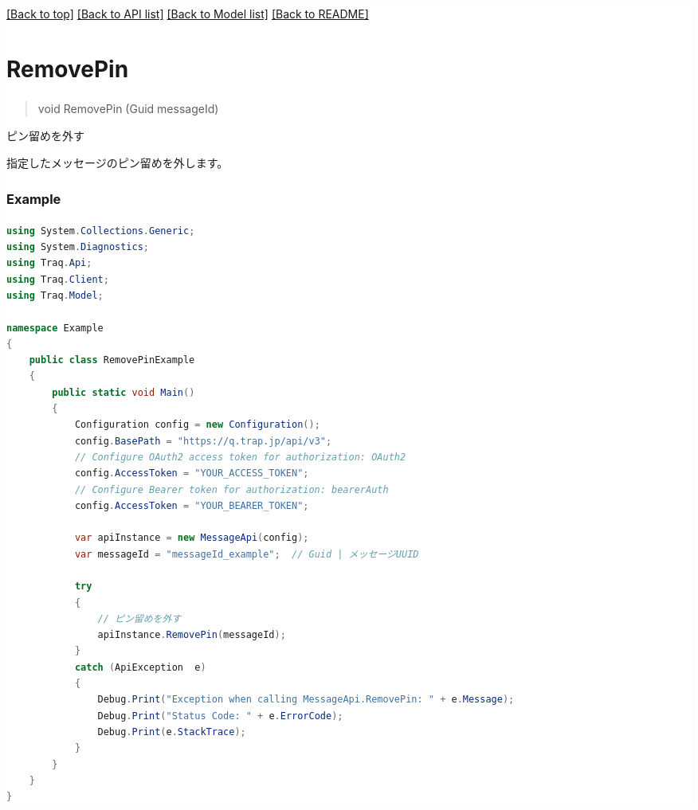 [[Back to top]](#) [[Back to API list]](../../README.md#documentation-for-api-endpoints) [[Back to Model list]](../../README.md#documentation-for-models) [[Back to README]](../../README.md)

<a id="removepin"></a>
# **RemovePin**
> void RemovePin (Guid messageId)

ピン留めを外す

指定したメッセージのピン留めを外します。

### Example
```csharp
using System.Collections.Generic;
using System.Diagnostics;
using Traq.Api;
using Traq.Client;
using Traq.Model;

namespace Example
{
    public class RemovePinExample
    {
        public static void Main()
        {
            Configuration config = new Configuration();
            config.BasePath = "https://q.trap.jp/api/v3";
            // Configure OAuth2 access token for authorization: OAuth2
            config.AccessToken = "YOUR_ACCESS_TOKEN";
            // Configure Bearer token for authorization: bearerAuth
            config.AccessToken = "YOUR_BEARER_TOKEN";

            var apiInstance = new MessageApi(config);
            var messageId = "messageId_example";  // Guid | メッセージUUID

            try
            {
                // ピン留めを外す
                apiInstance.RemovePin(messageId);
            }
            catch (ApiException  e)
            {
                Debug.Print("Exception when calling MessageApi.RemovePin: " + e.Message);
                Debug.Print("Status Code: " + e.ErrorCode);
                Debug.Print(e.StackTrace);
            }
        }
    }
}
```
